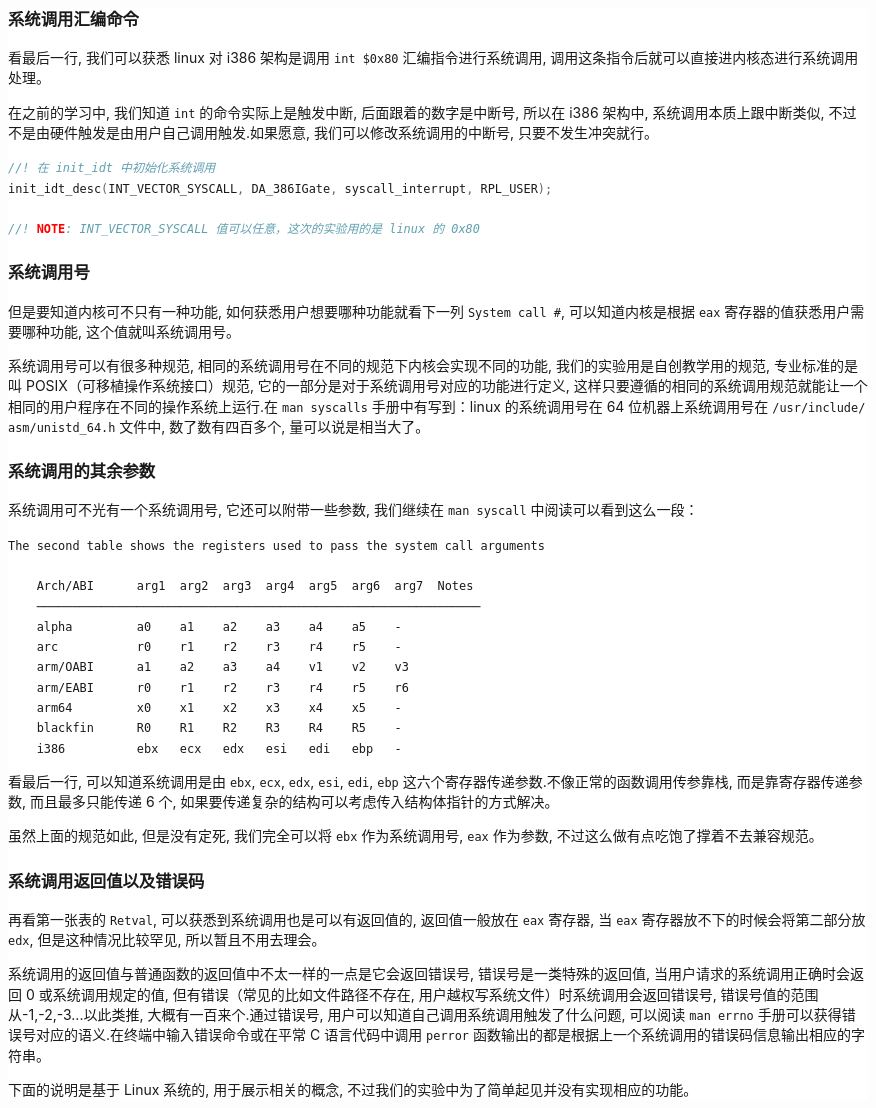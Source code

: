 ### 系统调用汇编命令

看最后一行, 我们可以获悉 linux 对 i386 架构是调用 `int $0x80` 汇编指令进行系统调用, 调用这条指令后就可以直接进内核态进行系统调用处理。

在之前的学习中, 我们知道 `int` 的命令实际上是触发中断, 后面跟着的数字是中断号, 所以在 i386 架构中, 系统调用本质上跟中断类似, 不过不是由硬件触发是由用户自己调用触发.如果愿意, 我们可以修改系统调用的中断号, 只要不发生冲突就行。

```c
//! 在 init_idt 中初始化系统调用
init_idt_desc(INT_VECTOR_SYSCALL, DA_386IGate, syscall_interrupt, RPL_USER);

//! NOTE: INT_VECTOR_SYSCALL 值可以任意，这次的实验用的是 linux 的 0x80
```

### 系统调用号

但是要知道内核可不只有一种功能, 如何获悉用户想要哪种功能就看下一列 `System call #`, 可以知道内核是根据 `eax` 寄存器的值获悉用户需要哪种功能, 这个值就叫系统调用号。

系统调用号可以有很多种规范, 相同的系统调用号在不同的规范下内核会实现不同的功能, 我们的实验用是自创教学用的规范, 专业标准的是叫 POSIX（可移植操作系统接口）规范, 它的一部分是对于系统调用号对应的功能进行定义, 这样只要遵循的相同的系统调用规范就能让一个相同的用户程序在不同的操作系统上运行.在 `man syscalls` 手册中有写到：linux 的系统调用号在 64 位机器上系统调用号在 `/usr/include/asm/unistd_64.h` 文件中, 数了数有四百多个, 量可以说是相当大了。

### 系统调用的其余参数

系统调用可不光有一个系统调用号, 它还可以附带一些参数, 我们继续在 `man syscall` 中阅读可以看到这么一段：

```
The second table shows the registers used to pass the system call arguments

    Arch/ABI      arg1  arg2  arg3  arg4  arg5  arg6  arg7  Notes
    ──────────────────────────────────────────────────────────────
    alpha         a0    a1    a2    a3    a4    a5    -
    arc           r0    r1    r2    r3    r4    r5    -
    arm/OABI      a1    a2    a3    a4    v1    v2    v3
    arm/EABI      r0    r1    r2    r3    r4    r5    r6
    arm64         x0    x1    x2    x3    x4    x5    -
    blackfin      R0    R1    R2    R3    R4    R5    -
    i386          ebx   ecx   edx   esi   edi   ebp   -
```

看最后一行, 可以知道系统调用是由 `ebx`, `ecx`, `edx`, `esi`, `edi`, `ebp` 这六个寄存器传递参数.不像正常的函数调用传参靠栈, 而是靠寄存器传递参数, 而且最多只能传递 6 个, 如果要传递复杂的结构可以考虑传入结构体指针的方式解决。

虽然上面的规范如此, 但是没有定死, 我们完全可以将 `ebx` 作为系统调用号, `eax` 作为参数, 不过这么做有点吃饱了撑着不去兼容规范。

### 系统调用返回值以及错误码

再看第一张表的 `Retval`, 可以获悉到系统调用也是可以有返回值的, 返回值一般放在 `eax` 寄存器, 当 `eax` 寄存器放不下的时候会将第二部分放 `edx`, 但是这种情况比较罕见, 所以暂且不用去理会。

系统调用的返回值与普通函数的返回值中不太一样的一点是它会返回错误号, 错误号是一类特殊的返回值, 当用户请求的系统调用正确时会返回 0 或系统调用规定的值, 但有错误（常见的比如文件路径不存在, 用户越权写系统文件）时系统调用会返回错误号, 错误号值的范围从-1,-2,-3...以此类推, 大概有一百来个.通过错误号, 用户可以知道自己调用系统调用触发了什么问题, 可以阅读 `man errno` 手册可以获得错误号对应的语义.在终端中输入错误命令或在平常 C 语言代码中调用 `perror` 函数输出的都是根据上一个系统调用的错误码信息输出相应的字符串。

下面的说明是基于 Linux 系统的, 用于展示相关的概念, 不过我们的实验中为了简单起见并没有实现相应的功能。
